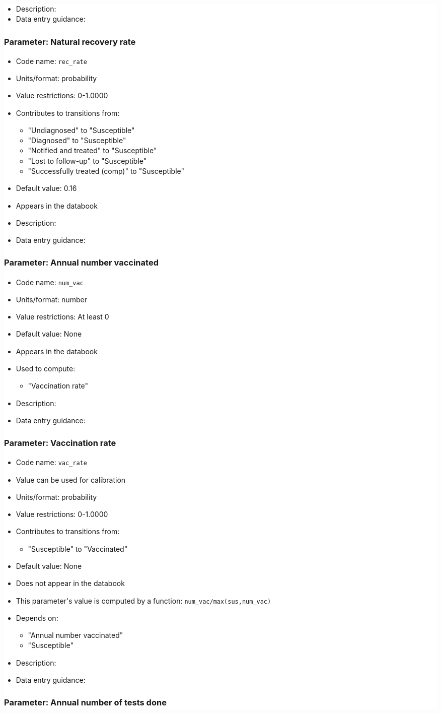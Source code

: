 - Description: <ENTER DESCRIPTION>
- Data entry guidance: <ENTER GUIDANCE>

### Parameter: Natural recovery rate

- Code name: `rec_rate`
- Units/format: probability
- Value restrictions: 0-1.0000
- Contributes to transitions from:
	- "Undiagnosed" to "Susceptible"
	- "Diagnosed" to "Susceptible"
	- "Notified and treated" to "Susceptible"
	- "Lost to follow-up" to "Susceptible"
	- "Successfully treated (comp)" to "Susceptible"
- Default value: 0.16
- Appears in the databook

- Description: <ENTER DESCRIPTION>
- Data entry guidance: <ENTER GUIDANCE>

### Parameter: Annual number vaccinated

- Code name: `num_vac`
- Units/format: number
- Value restrictions: At least 0
- Default value: None
- Appears in the databook
- Used to compute:
	- "Vaccination rate"

- Description: <ENTER DESCRIPTION>
- Data entry guidance: <ENTER GUIDANCE>

### Parameter: Vaccination rate

- Code name: `vac_rate`
- Value can be used for calibration
- Units/format: probability
- Value restrictions: 0-1.0000
- Contributes to transitions from:
	- "Susceptible" to "Vaccinated"
- Default value: None
- Does not appear in the databook
- This parameter's value is computed by a function: `num_vac/max(sus,num_vac)`
- Depends on:
	- "Annual number vaccinated"
	- "Susceptible"

- Description: <ENTER DESCRIPTION>
- Data entry guidance: <ENTER GUIDANCE>

### Parameter: Annual number of tests done
